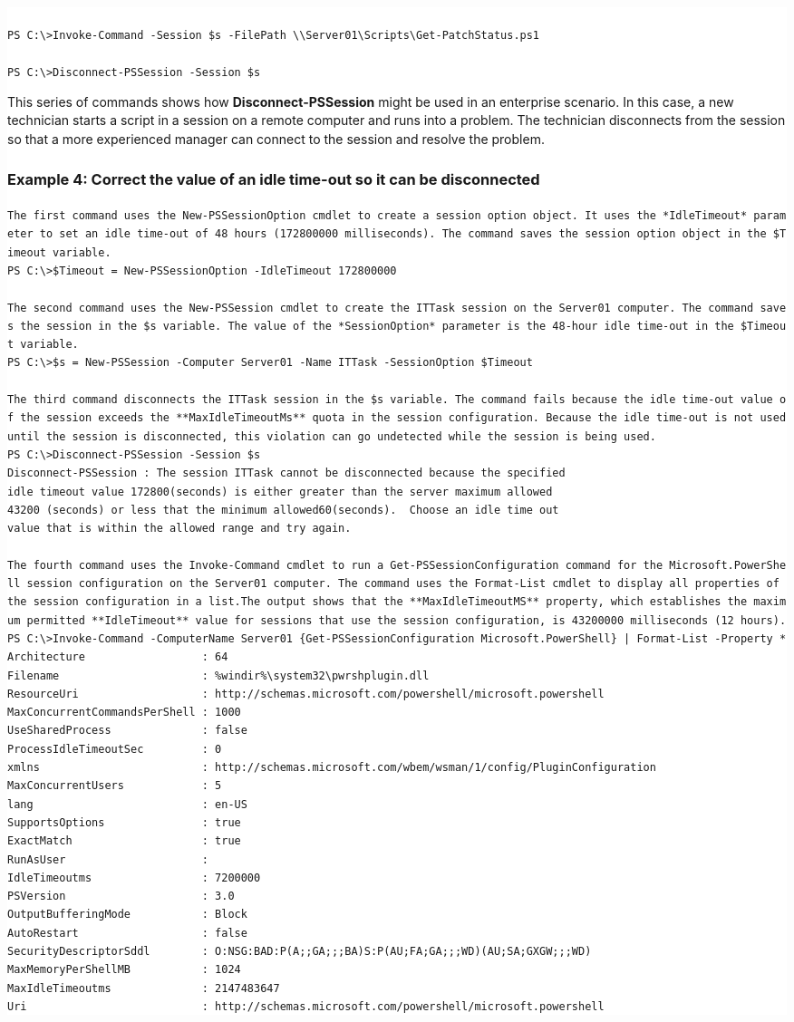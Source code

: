 ```

PS C:\>Invoke-Command -Session $s -FilePath \\Server01\Scripts\Get-PatchStatus.ps1

PS C:\>Disconnect-PSSession -Session $s
```

This series of commands shows how **Disconnect-PSSession** might be used in an enterprise scenario.
In this case, a new technician starts a script in a session on a remote computer and runs into a problem.
The technician disconnects from the session so that a more experienced manager can connect to the session and resolve the problem.

### Example 4: Correct the value of an idle time-out so it can be disconnected
```
The first command uses the New-PSSessionOption cmdlet to create a session option object. It uses the *IdleTimeout* parameter to set an idle time-out of 48 hours (172800000 milliseconds). The command saves the session option object in the $Timeout variable.
PS C:\>$Timeout = New-PSSessionOption -IdleTimeout 172800000

The second command uses the New-PSSession cmdlet to create the ITTask session on the Server01 computer. The command saves the session in the $s variable. The value of the *SessionOption* parameter is the 48-hour idle time-out in the $Timeout variable.
PS C:\>$s = New-PSSession -Computer Server01 -Name ITTask -SessionOption $Timeout

The third command disconnects the ITTask session in the $s variable. The command fails because the idle time-out value of the session exceeds the **MaxIdleTimeoutMs** quota in the session configuration. Because the idle time-out is not used until the session is disconnected, this violation can go undetected while the session is being used.
PS C:\>Disconnect-PSSession -Session $s
Disconnect-PSSession : The session ITTask cannot be disconnected because the specified
idle timeout value 172800(seconds) is either greater than the server maximum allowed
43200 (seconds) or less that the minimum allowed60(seconds).  Choose an idle time out
value that is within the allowed range and try again.

The fourth command uses the Invoke-Command cmdlet to run a Get-PSSessionConfiguration command for the Microsoft.PowerShell session configuration on the Server01 computer. The command uses the Format-List cmdlet to display all properties of the session configuration in a list.The output shows that the **MaxIdleTimeoutMS** property, which establishes the maximum permitted **IdleTimeout** value for sessions that use the session configuration, is 43200000 milliseconds (12 hours).
PS C:\>Invoke-Command -ComputerName Server01 {Get-PSSessionConfiguration Microsoft.PowerShell} | Format-List -Property *
Architecture                  : 64
Filename                      : %windir%\system32\pwrshplugin.dll
ResourceUri                   : http://schemas.microsoft.com/powershell/microsoft.powershell
MaxConcurrentCommandsPerShell : 1000
UseSharedProcess              : false
ProcessIdleTimeoutSec         : 0
xmlns                         : http://schemas.microsoft.com/wbem/wsman/1/config/PluginConfiguration
MaxConcurrentUsers            : 5
lang                          : en-US
SupportsOptions               : true
ExactMatch                    : true
RunAsUser                     :
IdleTimeoutms                 : 7200000
PSVersion                     : 3.0
OutputBufferingMode           : Block
AutoRestart                   : false
SecurityDescriptorSddl        : O:NSG:BAD:P(A;;GA;;;BA)S:P(AU;FA;GA;;;WD)(AU;SA;GXGW;;;WD)
MaxMemoryPerShellMB           : 1024
MaxIdleTimeoutms              : 2147483647
Uri                           : http://schemas.microsoft.com/powershell/microsoft.powershell
```